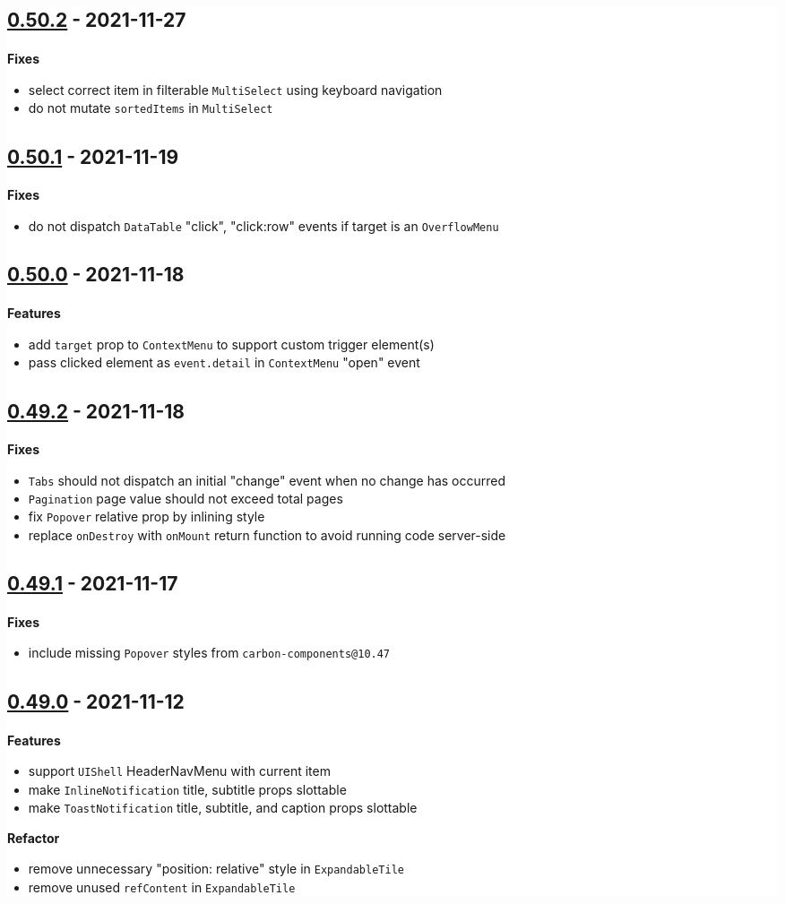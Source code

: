 ## [0.50.2](https://github.com/carbon-design-system/carbon-components-svelte/releases/tag/v0.50.2) - 2021-11-27

**Fixes**

- select correct item in filterable `MultiSelect` using keyboard navigation
- do not mutate `sortedItems` in `MultiSelect`

## [0.50.1](https://github.com/carbon-design-system/carbon-components-svelte/releases/tag/v0.50.1) - 2021-11-19

**Fixes**

- do not dispatch `DataTable` "click", "click:row" events if target is an `OverflowMenu`

## [0.50.0](https://github.com/carbon-design-system/carbon-components-svelte/releases/tag/v0.50.0) - 2021-11-18

**Features**

- add `target` prop to `ContextMenu` to support custom trigger element(s)
- pass clicked element as `event.detail` in `ContextMenu` "open" event

## [0.49.2](https://github.com/carbon-design-system/carbon-components-svelte/releases/tag/v0.49.2) - 2021-11-18

**Fixes**

- `Tabs` should not dispatch an initial "change" event when no change has occurred
- `Pagination` page value should not exceed total pages
- fix `Popover` relative prop by inlining style
- replace `onDestroy` with `onMount` return function to avoid running code server-side

## [0.49.1](https://github.com/carbon-design-system/carbon-components-svelte/releases/tag/v0.49.1) - 2021-11-17

**Fixes**

- include missing `Popover` styles from `carbon-components@10.47`

## [0.49.0](https://github.com/carbon-design-system/carbon-components-svelte/releases/tag/v0.49.0) - 2021-11-12

**Features**

- support `UIShell` HeaderNavMenu with current item
- make `InlineNotification` title, subtitle props slottable
- make `ToastNotification` title, subtitle, and caption props slottable

**Refactor**

- remove unnecessary "position: relative" style in `ExpandableTile`
- remove unused `refContent` in `ExpandableTile`
